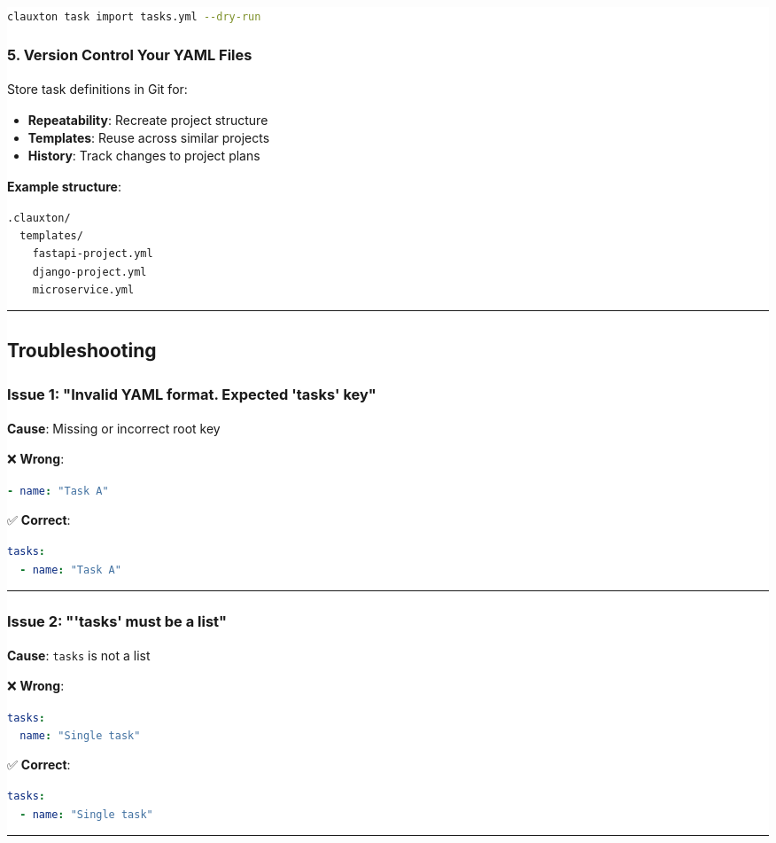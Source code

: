 ```bash
clauxton task import tasks.yml --dry-run
```

### 5. Version Control Your YAML Files

Store task definitions in Git for:
- **Repeatability**: Recreate project structure
- **Templates**: Reuse across similar projects
- **History**: Track changes to project plans

**Example structure**:
```
.clauxton/
  templates/
    fastapi-project.yml
    django-project.yml
    microservice.yml
```

---

## Troubleshooting

### Issue 1: "Invalid YAML format. Expected 'tasks' key"

**Cause**: Missing or incorrect root key

❌ **Wrong**:
```yaml
- name: "Task A"
```

✅ **Correct**:
```yaml
tasks:
  - name: "Task A"
```

---

### Issue 2: "'tasks' must be a list"

**Cause**: `tasks` is not a list

❌ **Wrong**:
```yaml
tasks:
  name: "Single task"
```

✅ **Correct**:
```yaml
tasks:
  - name: "Single task"
```

---